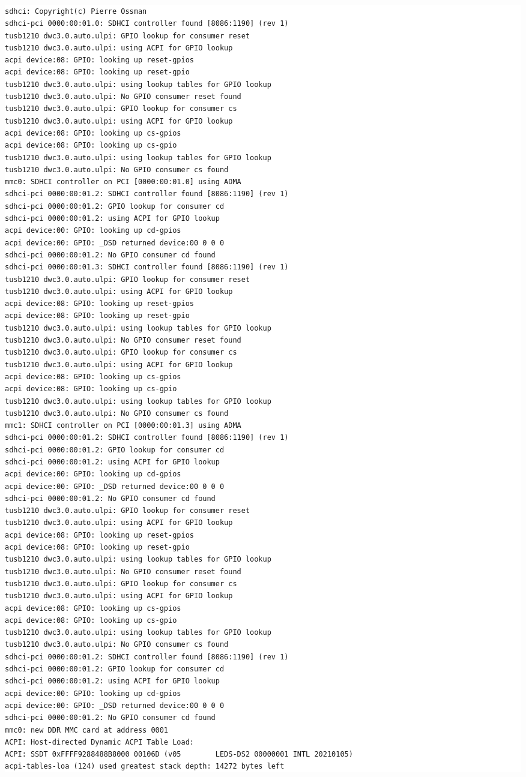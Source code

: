 ```
sdhci: Copyright(c) Pierre Ossman
sdhci-pci 0000:00:01.0: SDHCI controller found [8086:1190] (rev 1)
tusb1210 dwc3.0.auto.ulpi: GPIO lookup for consumer reset
tusb1210 dwc3.0.auto.ulpi: using ACPI for GPIO lookup
acpi device:08: GPIO: looking up reset-gpios
acpi device:08: GPIO: looking up reset-gpio
tusb1210 dwc3.0.auto.ulpi: using lookup tables for GPIO lookup
tusb1210 dwc3.0.auto.ulpi: No GPIO consumer reset found
tusb1210 dwc3.0.auto.ulpi: GPIO lookup for consumer cs
tusb1210 dwc3.0.auto.ulpi: using ACPI for GPIO lookup
acpi device:08: GPIO: looking up cs-gpios
acpi device:08: GPIO: looking up cs-gpio
tusb1210 dwc3.0.auto.ulpi: using lookup tables for GPIO lookup
tusb1210 dwc3.0.auto.ulpi: No GPIO consumer cs found
mmc0: SDHCI controller on PCI [0000:00:01.0] using ADMA
sdhci-pci 0000:00:01.2: SDHCI controller found [8086:1190] (rev 1)
sdhci-pci 0000:00:01.2: GPIO lookup for consumer cd
sdhci-pci 0000:00:01.2: using ACPI for GPIO lookup
acpi device:00: GPIO: looking up cd-gpios
acpi device:00: GPIO: _DSD returned device:00 0 0 0
sdhci-pci 0000:00:01.2: No GPIO consumer cd found
sdhci-pci 0000:00:01.3: SDHCI controller found [8086:1190] (rev 1)
tusb1210 dwc3.0.auto.ulpi: GPIO lookup for consumer reset
tusb1210 dwc3.0.auto.ulpi: using ACPI for GPIO lookup
acpi device:08: GPIO: looking up reset-gpios
acpi device:08: GPIO: looking up reset-gpio
tusb1210 dwc3.0.auto.ulpi: using lookup tables for GPIO lookup
tusb1210 dwc3.0.auto.ulpi: No GPIO consumer reset found
tusb1210 dwc3.0.auto.ulpi: GPIO lookup for consumer cs
tusb1210 dwc3.0.auto.ulpi: using ACPI for GPIO lookup
acpi device:08: GPIO: looking up cs-gpios
acpi device:08: GPIO: looking up cs-gpio
tusb1210 dwc3.0.auto.ulpi: using lookup tables for GPIO lookup
tusb1210 dwc3.0.auto.ulpi: No GPIO consumer cs found
mmc1: SDHCI controller on PCI [0000:00:01.3] using ADMA
sdhci-pci 0000:00:01.2: SDHCI controller found [8086:1190] (rev 1)
sdhci-pci 0000:00:01.2: GPIO lookup for consumer cd
sdhci-pci 0000:00:01.2: using ACPI for GPIO lookup
acpi device:00: GPIO: looking up cd-gpios
acpi device:00: GPIO: _DSD returned device:00 0 0 0
sdhci-pci 0000:00:01.2: No GPIO consumer cd found
tusb1210 dwc3.0.auto.ulpi: GPIO lookup for consumer reset
tusb1210 dwc3.0.auto.ulpi: using ACPI for GPIO lookup
acpi device:08: GPIO: looking up reset-gpios
acpi device:08: GPIO: looking up reset-gpio
tusb1210 dwc3.0.auto.ulpi: using lookup tables for GPIO lookup
tusb1210 dwc3.0.auto.ulpi: No GPIO consumer reset found
tusb1210 dwc3.0.auto.ulpi: GPIO lookup for consumer cs
tusb1210 dwc3.0.auto.ulpi: using ACPI for GPIO lookup
acpi device:08: GPIO: looking up cs-gpios
acpi device:08: GPIO: looking up cs-gpio
tusb1210 dwc3.0.auto.ulpi: using lookup tables for GPIO lookup
tusb1210 dwc3.0.auto.ulpi: No GPIO consumer cs found
sdhci-pci 0000:00:01.2: SDHCI controller found [8086:1190] (rev 1)
sdhci-pci 0000:00:01.2: GPIO lookup for consumer cd
sdhci-pci 0000:00:01.2: using ACPI for GPIO lookup
acpi device:00: GPIO: looking up cd-gpios
acpi device:00: GPIO: _DSD returned device:00 0 0 0
sdhci-pci 0000:00:01.2: No GPIO consumer cd found
mmc0: new DDR MMC card at address 0001
ACPI: Host-directed Dynamic ACPI Table Load:
ACPI: SSDT 0xFFFF9288488B8000 00106D (v05        LEDS-DS2 00000001 INTL 20210105)
acpi-tables-loa (124) used greatest stack depth: 14272 bytes left
```